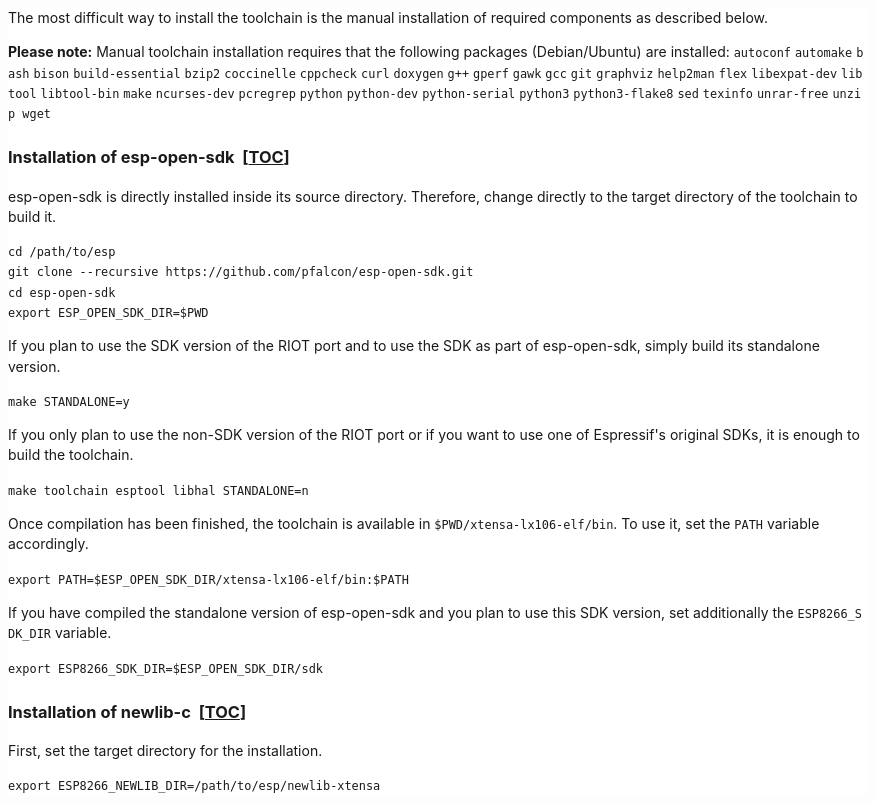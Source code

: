The most difficult way to install the toolchain is the manual installation of required components as described below.

**Please note:** Manual toolchain installation requires that the following packages (Debian/Ubuntu) are installed: ```autoconf``` ```automake``` ```bash``` ```bison``` ```build-essential``` ```bzip2``` ```coccinelle``` ```cppcheck``` ```curl``` ```doxygen``` ```g++``` ```gperf``` ```gawk``` ```gcc``` ```git``` ```graphviz``` ```help2man``` ```flex``` ```libexpat-dev``` ```libtool``` ```libtool-bin``` ```make``` ```ncurses-dev``` ```pcregrep``` ```python``` ```python-dev``` ```python-serial``` ```python3``` ```python3-flake8``` ```sed``` ```texinfo``` ```unrar-free``` ```unzip wget```

### <a name="esp8266_installation_of_esp_open_sdk"> Installation of esp-open-sdk </a> &nbsp;[[TOC](#esp8266_toc)]

esp-open-sdk is directly installed inside its source directory. Therefore, change directly to the target directory of the toolchain to build it.

```
cd /path/to/esp
git clone --recursive https://github.com/pfalcon/esp-open-sdk.git
cd esp-open-sdk
export ESP_OPEN_SDK_DIR=$PWD
```

If you plan to use the SDK version of the RIOT port and to use the SDK as part of esp-open-sdk, simply build its standalone version.

```
make STANDALONE=y
```

If you only plan to use the non-SDK version of the RIOT port or if you want to use one of Espressif's original SDKs, it is enough to build the toolchain.

```
make toolchain esptool libhal STANDALONE=n
```

Once compilation has been finished, the toolchain is available in ```$PWD/xtensa-lx106-elf/bin```. To use it, set the ```PATH``` variable accordingly.

```
export PATH=$ESP_OPEN_SDK_DIR/xtensa-lx106-elf/bin:$PATH
```

If you have compiled the standalone version of esp-open-sdk and you plan to use this SDK version, set additionally the ```ESP8266_SDK_DIR``` variable.

```
export ESP8266_SDK_DIR=$ESP_OPEN_SDK_DIR/sdk
```

### <a name="esp8266_installation_of_newlib-c"> Installation of newlib-c </a> &nbsp;[[TOC](#esp8266_toc)]

First, set the target directory for the installation.

```
export ESP8266_NEWLIB_DIR=/path/to/esp/newlib-xtensa
```
